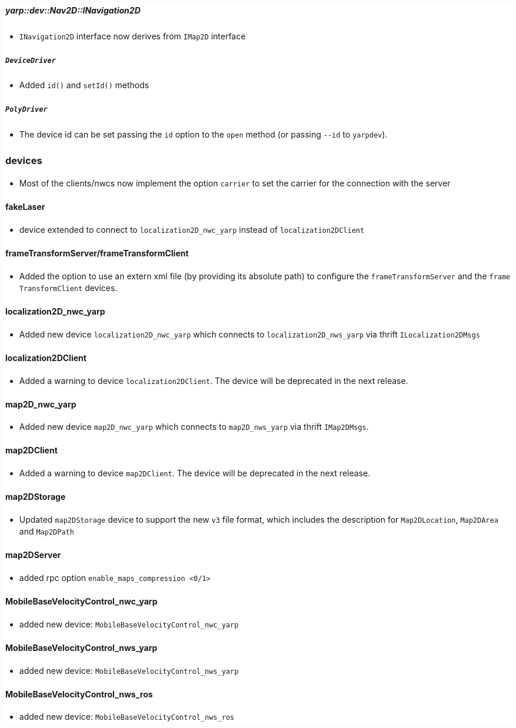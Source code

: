 ##### yarp::dev::Nav2D::INavigation2D
* `INavigation2D` interface now derives from `IMap2D` interface

##### `DeviceDriver`
* Added `id()` and `setId()` methods

##### `PolyDriver`
* The device id can be set passing the `id` option to the `open` method (or passing `--id` to `yarpdev`).




### devices
* Most of the clients/nwcs now implement the option `carrier` to set the carrier for the connection with the server

#### fakeLaser
* device extended to connect to `localization2D_nwc_yarp` instead of `localization2DClient`

#### frameTransformServer/frameTransformClient
*  Added the option to use an extern xml file (by providing its absolute path) to configure the `frameTransformServer` and the `frameTransformClient` devices.

#### localization2D_nwc_yarp
*  Added new device `localization2D_nwc_yarp` which connects to `localization2D_nws_yarp` via thrift `ILocalization2DMsgs`
   
#### localization2DClient
*  Added a warning to device `localization2DClient`. The device will be deprecated in the next release. 

#### map2D_nwc_yarp
*   Added new device `map2D_nwc_yarp` which connects to `map2D_nws_yarp` via thrift `IMap2DMsgs`.

#### map2DClient
*  Added a warning to device `map2DClient`. The device will be deprecated in the next release. 

#### map2DStorage
*  Updated `map2DStorage` device to support the new `v3` file format, which includes the description for `Map2DLocation`, `Map2DArea` and `Map2DPath`

#### map2DServer
*   added rpc option `enable_maps_compression <0/1>`

#### MobileBaseVelocityControl_nwc_yarp
* added new device: `MobileBaseVelocityControl_nwc_yarp`

#### MobileBaseVelocityControl_nws_yarp
* added new device: `MobileBaseVelocityControl_nws_yarp`

#### MobileBaseVelocityControl_nws_ros
* added new device: `MobileBaseVelocityControl_nws_ros`

